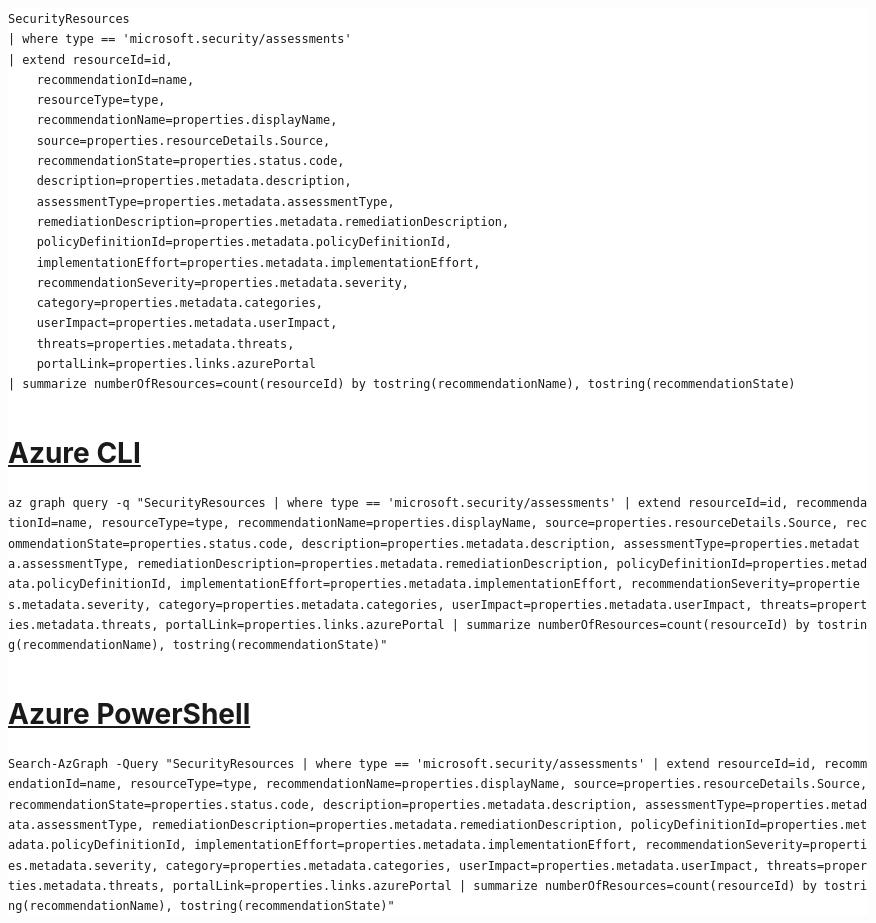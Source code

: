 ```kusto
SecurityResources
| where type == 'microsoft.security/assessments'
| extend resourceId=id,
	recommendationId=name,
	resourceType=type,
	recommendationName=properties.displayName,
	source=properties.resourceDetails.Source,
	recommendationState=properties.status.code,
	description=properties.metadata.description,
	assessmentType=properties.metadata.assessmentType,
	remediationDescription=properties.metadata.remediationDescription,
	policyDefinitionId=properties.metadata.policyDefinitionId,
	implementationEffort=properties.metadata.implementationEffort,
	recommendationSeverity=properties.metadata.severity,
	category=properties.metadata.categories,
	userImpact=properties.metadata.userImpact,
	threats=properties.metadata.threats,
	portalLink=properties.links.azurePortal
| summarize numberOfResources=count(resourceId) by tostring(recommendationName), tostring(recommendationState)
```

# [Azure CLI](#tab/azure-cli)

```azurecli-interactive
az graph query -q "SecurityResources | where type == 'microsoft.security/assessments' | extend resourceId=id, recommendationId=name, resourceType=type, recommendationName=properties.displayName, source=properties.resourceDetails.Source, recommendationState=properties.status.code, description=properties.metadata.description, assessmentType=properties.metadata.assessmentType, remediationDescription=properties.metadata.remediationDescription, policyDefinitionId=properties.metadata.policyDefinitionId, implementationEffort=properties.metadata.implementationEffort, recommendationSeverity=properties.metadata.severity, category=properties.metadata.categories, userImpact=properties.metadata.userImpact, threats=properties.metadata.threats, portalLink=properties.links.azurePortal | summarize numberOfResources=count(resourceId) by tostring(recommendationName), tostring(recommendationState)"
```

# [Azure PowerShell](#tab/azure-powershell)

```azurepowershell-interactive
Search-AzGraph -Query "SecurityResources | where type == 'microsoft.security/assessments' | extend resourceId=id, recommendationId=name, resourceType=type, recommendationName=properties.displayName, source=properties.resourceDetails.Source, recommendationState=properties.status.code, description=properties.metadata.description, assessmentType=properties.metadata.assessmentType, remediationDescription=properties.metadata.remediationDescription, policyDefinitionId=properties.metadata.policyDefinitionId, implementationEffort=properties.metadata.implementationEffort, recommendationSeverity=properties.metadata.severity, category=properties.metadata.categories, userImpact=properties.metadata.userImpact, threats=properties.metadata.threats, portalLink=properties.links.azurePortal | summarize numberOfResources=count(resourceId) by tostring(recommendationName), tostring(recommendationState)"
```
